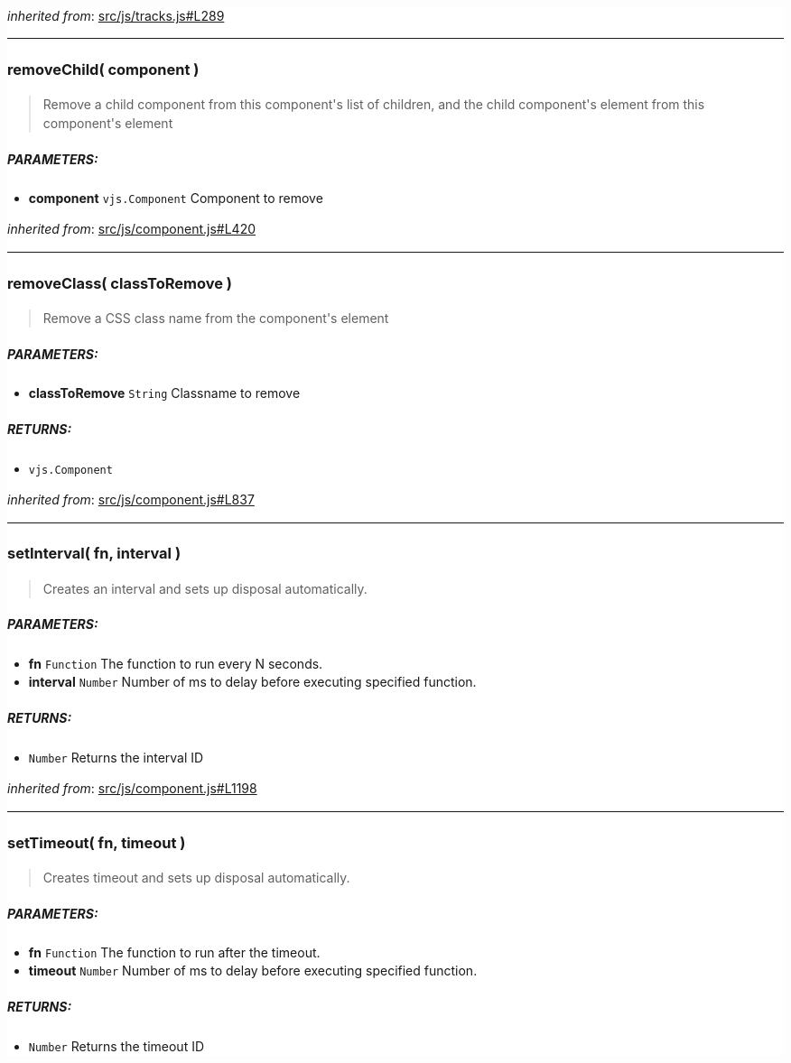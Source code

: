 _inherited from_: [src/js/tracks.js#L289](https://github.com/videojs/video.js/blob/master/src/js/tracks.js#L289)

---

### removeChild( component )
> Remove a child component from this component's list of children, and the
> child component's element from this component's element

##### PARAMETERS:
* __component__ `vjs.Component` Component to remove

_inherited from_: [src/js/component.js#L420](https://github.com/videojs/video.js/blob/master/src/js/component.js#L420)

---

### removeClass( classToRemove )
> Remove a CSS class name from the component's element

##### PARAMETERS:
* __classToRemove__ `String` Classname to remove

##### RETURNS:
* `vjs.Component`

_inherited from_: [src/js/component.js#L837](https://github.com/videojs/video.js/blob/master/src/js/component.js#L837)

---

### setInterval( fn, interval )
> Creates an interval and sets up disposal automatically.

##### PARAMETERS:
* __fn__ `Function` The function to run every N seconds.
* __interval__ `Number` Number of ms to delay before executing specified function.

##### RETURNS:
* `Number` Returns the interval ID

_inherited from_: [src/js/component.js#L1198](https://github.com/videojs/video.js/blob/master/src/js/component.js#L1198)

---

### setTimeout( fn, timeout )
> Creates timeout and sets up disposal automatically.

##### PARAMETERS:
* __fn__ `Function` The function to run after the timeout.
* __timeout__ `Number` Number of ms to delay before executing specified function.

##### RETURNS:
* `Number` Returns the timeout ID
